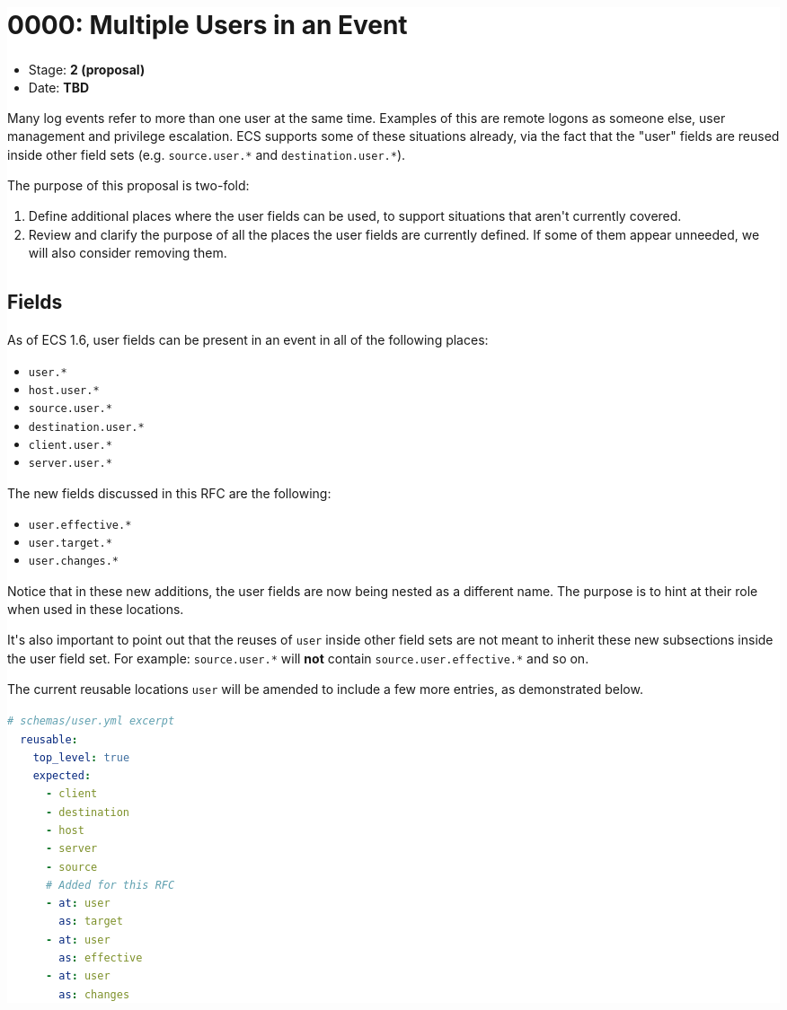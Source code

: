 # 0000: Multiple Users in an Event


- Stage: **2 (proposal)** 
- Date: **TBD** 

Many log events refer to more than one user at the same time.
Examples of this are remote logons as someone else, user management and privilege escalation.
ECS supports some of these situations already, via the fact that the "user" fields are reused inside other field sets (e.g. `source.user.*` and `destination.user.*`).

The purpose of this proposal is two-fold:

1. Define additional places where the user fields can be used, to support situations that aren't currently covered.
2. Review and clarify the purpose of all the places the user fields are currently defined. If some of them appear unneeded, we will also consider removing them.

## Fields

As of ECS 1.6, user fields can be present in an event in all of the following places:

* `user.*`
* `host.user.*`
* `source.user.*`
* `destination.user.*`
* `client.user.*`
* `server.user.*`

The new fields discussed in this RFC are the following:

* `user.effective.*`
* `user.target.*`
* `user.changes.*`

Notice that in these new additions, the user fields are now being nested as a different name.
The purpose is to hint at their role when used in these locations.

It's also important to point out that the reuses of `user` inside other field sets
are not meant to inherit these new subsections inside the user field set.
For example: `source.user.*` will **not** contain `source.user.effective.*` and so on.

The current reusable locations `user` will be amended to include a few more entries,
as demonstrated below.

```YAML
# schemas/user.yml excerpt
  reusable:
    top_level: true
    expected:
      - client
      - destination
      - host
      - server
      - source
      # Added for this RFC
      - at: user
        as: target
      - at: user
        as: effective
      - at: user
        as: changes
```
